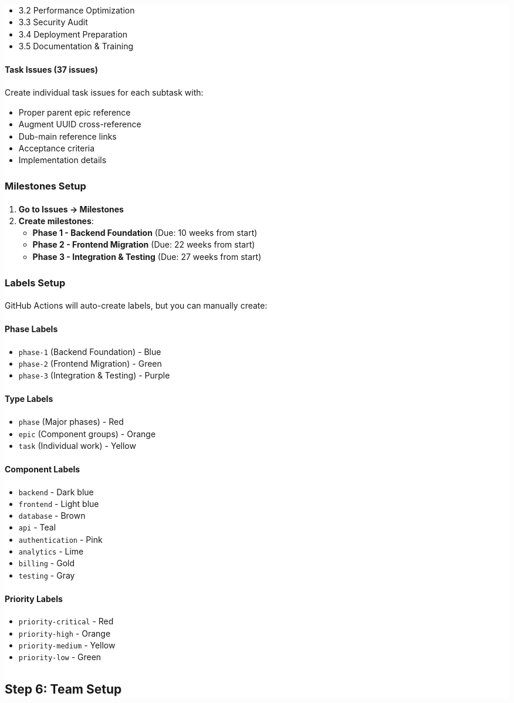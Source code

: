 - 3.2 Performance Optimization
- 3.3 Security Audit
- 3.4 Deployment Preparation
- 3.5 Documentation & Training

#### Task Issues (37 issues)
Create individual task issues for each subtask with:
- Proper parent epic reference
- Augment UUID cross-reference
- Dub-main reference links
- Acceptance criteria
- Implementation details

### Milestones Setup
1. **Go to Issues → Milestones**
2. **Create milestones**:
   - **Phase 1 - Backend Foundation** (Due: 10 weeks from start)
   - **Phase 2 - Frontend Migration** (Due: 22 weeks from start)  
   - **Phase 3 - Integration & Testing** (Due: 27 weeks from start)

### Labels Setup
GitHub Actions will auto-create labels, but you can manually create:

#### Phase Labels
- `phase-1` (Backend Foundation) - Blue
- `phase-2` (Frontend Migration) - Green  
- `phase-3` (Integration & Testing) - Purple

#### Type Labels
- `phase` (Major phases) - Red
- `epic` (Component groups) - Orange
- `task` (Individual work) - Yellow

#### Component Labels
- `backend` - Dark blue
- `frontend` - Light blue
- `database` - Brown
- `api` - Teal
- `authentication` - Pink
- `analytics` - Lime
- `billing` - Gold
- `testing` - Gray

#### Priority Labels
- `priority-critical` - Red
- `priority-high` - Orange
- `priority-medium` - Yellow
- `priority-low` - Green

## Step 6: Team Setup
